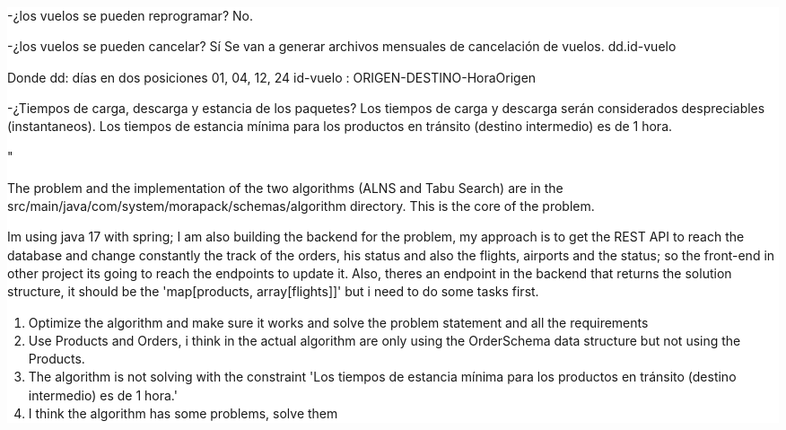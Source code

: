 -¿los vuelos se pueden reprogramar?
No.

-¿los vuelos se pueden cancelar?
Sí
Se van a generar archivos mensuales de cancelación de vuelos.
dd.id-vuelo

Donde
dd: días en dos posiciones 01, 04, 12, 24
id-vuelo : ORIGEN-DESTINO-HoraOrigen

-¿Tiempos de carga, descarga y estancia de los paquetes?
Los tiempos de carga y descarga serán considerados despreciables (instantaneos).
Los tiempos de estancia mínima para los productos en tránsito (destino intermedio) es de 1 hora.

"


The problem and the implementation of the two algorithms (ALNS and Tabu Search) are in the src/main/java/com/system/morapack/schemas/algorithm directory.
This is the core of the problem.

Im using java 17 with spring; I am also building the backend for the problem, my approach is to get the REST API to reach the database and change constantly the track of the orders, his status and also the flights, airports and the status; so the front-end in other project its going to reach the endpoints to update it. Also, theres an endpoint in the backend that returns the solution structure, it should be the 'map[products, array[flights]]' but i need to do some tasks first.


1. Optimize the algorithm and make sure it works and solve the problem statement and all the requirements
2. Use Products and Orders, i think in the actual algorithm are only using the OrderSchema data structure but not using the Products.
3. The algorithm is not solving with the constraint 'Los tiempos de estancia mínima para los productos en tránsito (destino intermedio) es de 1 hora.'
4. I think the algorithm has some problems, solve them
